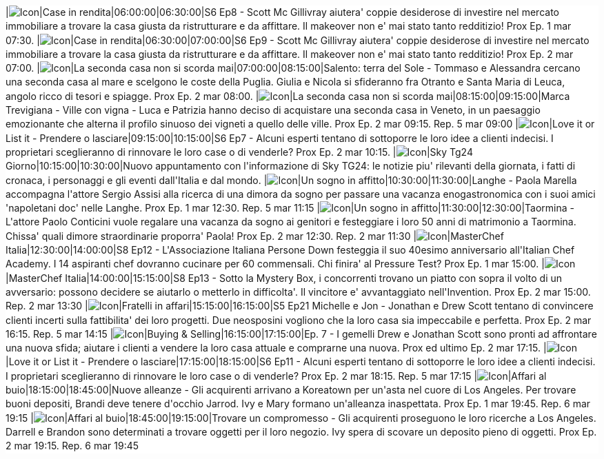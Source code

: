 |![Icon](https://guidatv.sky.it/uuid/intrattenimento_cover_oiOcEGjG-.png)|Case in rendita|06:00:00|06:30:00|S6 Ep8 - Scott Mc Gillivray aiutera&#039; coppie desiderose di investire nel mercato immobiliare a trovare la casa giusta da ristrutturare e da affittare. Il makeover non e&#039; mai stato tanto redditizio! Prox Ep. 1 mar 07:30.
|![Icon](https://guidatv.sky.it/uuid/intrattenimento_cover_oiOcEGjG-.png)|Case in rendita|06:30:00|07:00:00|S6 Ep9 - Scott Mc Gillivray aiutera&#039; coppie desiderose di investire nel mercato immobiliare a trovare la casa giusta da ristrutturare e da affittare. Il makeover non e&#039; mai stato tanto redditizio! Prox Ep. 2 mar 07:00.
|![Icon](https://guidatv.sky.it/uuid/a2bfef53-25d7-4b28-9881-674949bcf4b8/cover?md5ChecksumParam=ad051b36d21eaff18d33c3c1988af3f1)|La seconda casa non si scorda mai|07:00:00|08:15:00|Salento: terra del Sole - Tommaso e Alessandra cercano una seconda casa al mare e scelgono le coste della Puglia. Giulia e Nicola si sfideranno fra Otranto e Santa Maria di Leuca, angolo ricco di tesori e spiagge. Prox Ep. 2 mar 08:00.
|![Icon](https://guidatv.sky.it/uuid/e09b81e7-1baa-4691-9545-596242007634/cover?md5ChecksumParam=ad051b36d21eaff18d33c3c1988af3f1)|La seconda casa non si scorda mai|08:15:00|09:15:00|Marca Trevigiana - Ville con vigna - Luca e Patrizia hanno deciso di acquistare una seconda casa in Veneto, in un paesaggio emozionante che alterna il profilo sinuoso dei vigneti a quello delle ville. Prox Ep. 2 mar 09:15. Rep. 5 mar 09:00
|![Icon](https://guidatv.sky.it/uuid/c514d2f8-d29a-4e1a-a0ce-e00fcc993e3d/cover?md5ChecksumParam=9b793ab99d20cbda732c4c7860994db8)|Love it or List it - Prendere o lasciare|09:15:00|10:15:00|S6 Ep7 - Alcuni esperti tentano di sottoporre le loro idee a clienti indecisi. I proprietari sceglieranno di rinnovare le loro case o di venderle? Prox Ep. 2 mar 10:15.
|![Icon](https://guidatv.sky.it/uuid/9e74bf0e-7bfd-42bf-b7e7-24aecba10e38/cover?md5ChecksumParam=1d5b145684c3a06f0c4ff6b081643573)|Sky Tg24 Giorno|10:15:00|10:30:00|Nuovo appuntamento con l&#039;informazione di Sky TG24: le notizie piu&#039; rilevanti della giornata, i fatti di cronaca, i personaggi e gli eventi dall&#039;Italia e dal mondo.
|![Icon](https://guidatv.sky.it/uuid/58043e8c-8bba-415c-a64b-7433aef56a0c/cover?md5ChecksumParam=7b7799686a5fd11571115035d763066c)|Un sogno in affitto|10:30:00|11:30:00|Langhe - Paola Marella accompagna l&#039;attore Sergio Assisi alla ricerca di una dimora da sogno per passare una vacanza enogastronomica con i suoi amici &#039;napoletani doc&#039; nelle Langhe. Prox Ep. 1 mar 12:30. Rep. 5 mar 11:15
|![Icon](https://guidatv.sky.it/uuid/abdeca26-63a3-4d4a-b1aa-88c95d0da2b2/cover?md5ChecksumParam=7b7799686a5fd11571115035d763066c)|Un sogno in affitto|11:30:00|12:30:00|Taormina - L&#039;attore Paolo Conticini vuole regalare una vacanza da sogno ai genitori e festeggiare i loro 50 anni di matrimonio a Taormina. Chissa&#039; quali dimore straordinarie proporra&#039; Paola! Prox Ep. 2 mar 12:30. Rep. 2 mar 11:30
|![Icon](https://guidatv.sky.it/uuid/238458f2-6ec7-4311-b570-900b117ad5b0/cover?md5ChecksumParam=d940b8229bca23ebfd0c559927ca25dc)|MasterChef Italia|12:30:00|14:00:00|S8 Ep12 - L&#039;Associazione Italiana Persone Down festeggia il suo 40esimo anniversario all&#039;Italian Chef Academy. I 14 aspiranti chef dovranno cucinare per 60 commensali. Chi finira&#039; al Pressure Test? Prox Ep. 1 mar 15:00.
|![Icon](https://guidatv.sky.it/uuid/aaa5c415-89b9-4121-83e7-76bb6590223d/cover?md5ChecksumParam=d940b8229bca23ebfd0c559927ca25dc)|MasterChef Italia|14:00:00|15:15:00|S8 Ep13 - Sotto la Mystery Box, i concorrenti trovano un piatto con sopra il volto di un avversario: possono decidere se aiutarlo o metterlo in difficolta&#039;. Il vincitore e&#039; avvantaggiato nell&#039;Invention. Prox Ep. 2 mar 15:00. Rep. 2 mar 13:30
|![Icon](https://guidatv.sky.it/uuid/e9789f4b-5be6-403e-a221-8ad066179516/cover?md5ChecksumParam=5baba60793e39573989efbb7d73e0126)|Fratelli in affari|15:15:00|16:15:00|S5 Ep21 Michelle e Jon - Jonathan e Drew Scott tentano di convincere clienti incerti sulla fattibilita&#039; dei loro progetti. Due neosposini vogliono che la loro casa sia impeccabile e perfetta. Prox Ep. 2 mar 16:15. Rep. 5 mar 14:15
|![Icon](https://guidatv.sky.it/uuid/intrattenimento_cover_oiOcEGjG-.png)|Buying &amp; Selling|16:15:00|17:15:00|Ep. 7 - I gemelli Drew e Jonathan Scott sono pronti ad affrontare una nuova sfida; aiutare i clienti a vendere la loro casa attuale e comprarne una nuova. Prox ed ultimo Ep. 2 mar 17:15.
|![Icon](https://guidatv.sky.it/uuid/601a08c3-84f3-4b23-91de-6f9a85a6609e/cover?md5ChecksumParam=9b793ab99d20cbda732c4c7860994db8)|Love it or List it - Prendere o lasciare|17:15:00|18:15:00|S6 Ep11 - Alcuni esperti tentano di sottoporre le loro idee a clienti indecisi. I proprietari sceglieranno di rinnovare le loro case o di venderle? Prox Ep. 2 mar 18:15. Rep. 5 mar 17:15
|![Icon](https://guidatv.sky.it/uuid/62f57c86-acdb-4ce2-9a07-59e18e5d12a5/cover?md5ChecksumParam=c67712bf12ded530f894d40984f1a885)|Affari al buio|18:15:00|18:45:00|Nuove alleanze - Gli acquirenti arrivano a Koreatown per un&#039;asta nel cuore di Los Angeles. Per trovare buoni depositi, Brandi deve tenere d&#039;occhio Jarrod. Ivy e Mary formano un&#039;alleanza inaspettata. Prox Ep. 1 mar 19:45. Rep. 6 mar 19:15
|![Icon](https://guidatv.sky.it/uuid/61b93624-1645-4ec0-85ee-9aa467e89855/cover?md5ChecksumParam=c67712bf12ded530f894d40984f1a885)|Affari al buio|18:45:00|19:15:00|Trovare un compromesso - Gli acquirenti proseguono le loro ricerche a Los Angeles. Darrell e Brandon sono determinati a trovare oggetti per il loro negozio. Ivy spera di scovare un deposito pieno di oggetti. Prox Ep. 2 mar 19:15. Rep. 6 mar 19:45